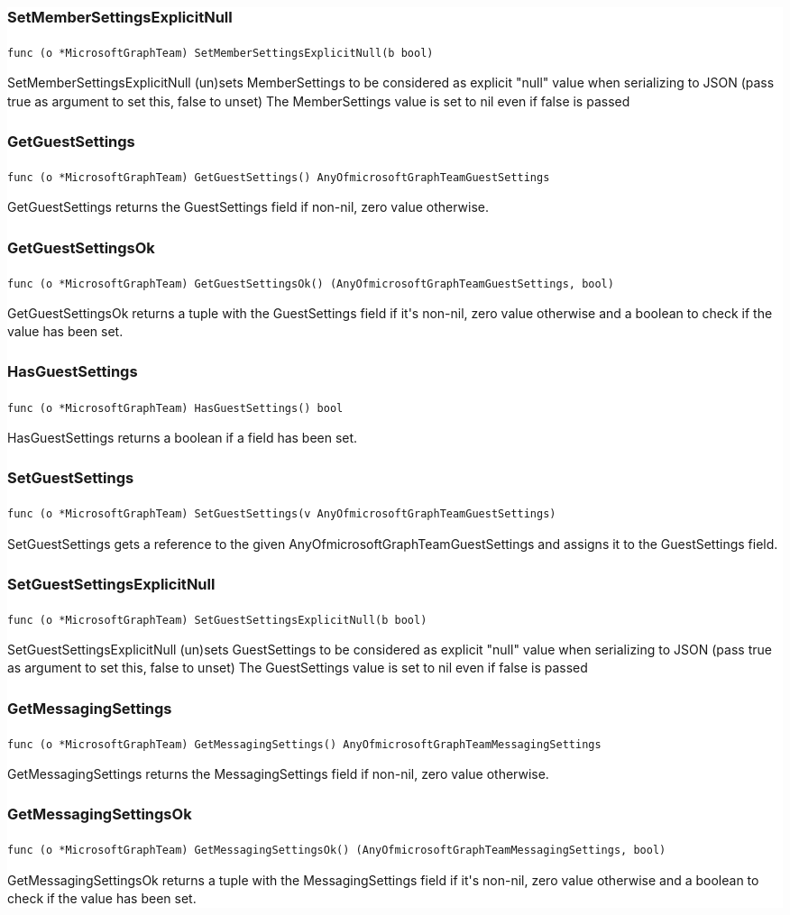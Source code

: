 ### SetMemberSettingsExplicitNull

`func (o *MicrosoftGraphTeam) SetMemberSettingsExplicitNull(b bool)`

SetMemberSettingsExplicitNull (un)sets MemberSettings to be considered as explicit "null" value
when serializing to JSON (pass true as argument to set this, false to unset)
The MemberSettings value is set to nil even if false is passed
### GetGuestSettings

`func (o *MicrosoftGraphTeam) GetGuestSettings() AnyOfmicrosoftGraphTeamGuestSettings`

GetGuestSettings returns the GuestSettings field if non-nil, zero value otherwise.

### GetGuestSettingsOk

`func (o *MicrosoftGraphTeam) GetGuestSettingsOk() (AnyOfmicrosoftGraphTeamGuestSettings, bool)`

GetGuestSettingsOk returns a tuple with the GuestSettings field if it's non-nil, zero value otherwise
and a boolean to check if the value has been set.

### HasGuestSettings

`func (o *MicrosoftGraphTeam) HasGuestSettings() bool`

HasGuestSettings returns a boolean if a field has been set.

### SetGuestSettings

`func (o *MicrosoftGraphTeam) SetGuestSettings(v AnyOfmicrosoftGraphTeamGuestSettings)`

SetGuestSettings gets a reference to the given AnyOfmicrosoftGraphTeamGuestSettings and assigns it to the GuestSettings field.

### SetGuestSettingsExplicitNull

`func (o *MicrosoftGraphTeam) SetGuestSettingsExplicitNull(b bool)`

SetGuestSettingsExplicitNull (un)sets GuestSettings to be considered as explicit "null" value
when serializing to JSON (pass true as argument to set this, false to unset)
The GuestSettings value is set to nil even if false is passed
### GetMessagingSettings

`func (o *MicrosoftGraphTeam) GetMessagingSettings() AnyOfmicrosoftGraphTeamMessagingSettings`

GetMessagingSettings returns the MessagingSettings field if non-nil, zero value otherwise.

### GetMessagingSettingsOk

`func (o *MicrosoftGraphTeam) GetMessagingSettingsOk() (AnyOfmicrosoftGraphTeamMessagingSettings, bool)`

GetMessagingSettingsOk returns a tuple with the MessagingSettings field if it's non-nil, zero value otherwise
and a boolean to check if the value has been set.
